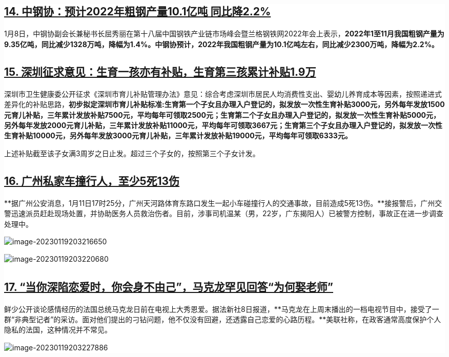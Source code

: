  

## [14. 中钢协：预计2022年粗钢产量10.1亿吨 同比降2.2%](https://weibo.cn/sinaurl?u=http%3A%2F%2Fwww.ce.cn%2Fcysc%2Fny%2Fgdxw%2F202301%2F09%2Ft20230109_38334042.shtml)

1月8日，中钢协副会长兼秘书长屈秀丽在第十八届中国钢铁产业链市场峰会暨兰格钢铁网2022年会上表示，**2022年1至11月我国粗钢产量为9.35亿吨，同比减少1328万吨，降幅为1.4%。中钢协预计，2022年我国粗钢产量为10.1亿吨左右，同比减少2300万吨，降幅为2.2%。**
 

 

## [15. 深圳征求意见：生育一孩亦有补贴，生育第三孩累计补贴1.9万 ](https://weibo.cn/sinaurl?u=https%3A%2F%2Fwww.thepaper.cn%2FnewsDetail_forward_21511684)

深圳市卫生健康委公开征求《深圳市育儿补贴管理办法》意见：综合考虑深圳市居民人均消费性支出、婴幼儿养育成本等因素，按照递进式差异化的补贴思路，**初步拟定深圳市育儿补贴标准:生育第一个子女且办理入户登记的，拟发放一次性生育补贴3000元，另外每年发放1500元育儿补贴，三年累计发放补贴7500元，平均每年可领取2500元；生育第二个子女且办理入户登记的，拟发放一次性生育补贴5000元，另外每年发放2000元育儿补贴，三年累计发放补贴11000元，平均每年可领取3667元；生育第三个子女且办理入户登记的，拟发放一次性生育补贴10000元，另外每年发放3000元育儿补贴，三年累计发放补贴19000元，平均每年可领取6333元。**
 

上述补贴截至该子女满3周岁之日止发。超过三个子女的，按照第三个子女计发。
 

 

## [16. 广州私家车撞行人，至少5死13伤 ](https://weibo.cn/sinaurl?u=https%3A%2F%2Fnews.sina.cn%2F2023-01-11%2Fdetail-imxzvkch2240926.d.html)

**据广州公安消息，1月11日17时25分，广州天河路体育东路口发生一起小车碰撞行人的交通事故，目前造成5死13伤。**接报警后，广州交警迅速派员赶赴现场处置，并协助医务人员救治伤者。目前，涉事司机温某（男，22岁，广东揭阳人）已被警方控制，事故正在进一步调查处理中。

![image-20230119203216650](https://img.bedtime.news/2023/01/19/63c93870dcc7f.png)

![image-20230119203220680](https://img.bedtime.news/2023/01/19/63c9387780f9f.png)

## [17. “当你深陷恋爱时，你会身不由己”，马克龙罕见回答“为何娶老师” ](https://weibo.cn/sinaurl?u=https%3A%2F%2Fwww.163.com%2Fdy%2Farticle%2FHQN1GKBN0514R9OJ.html)

鲜少公开谈论感情经历的法国总统马克龙日前在电视上大秀恩爱。据法新社8日报道，**马克龙在上周末播出的一档电视节目中，接受了一群“非典型记者”的采访。面对他们提出的刁钻问题，他不仅没有回避，还透露自己恋爱的心路历程。**美联社称，在政客通常高度保护个人隐私的法国，这种情况并不常见。

![image-20230119203227886](https://img.bedtime.news/2023/01/19/63c9387a7ce48.png)
